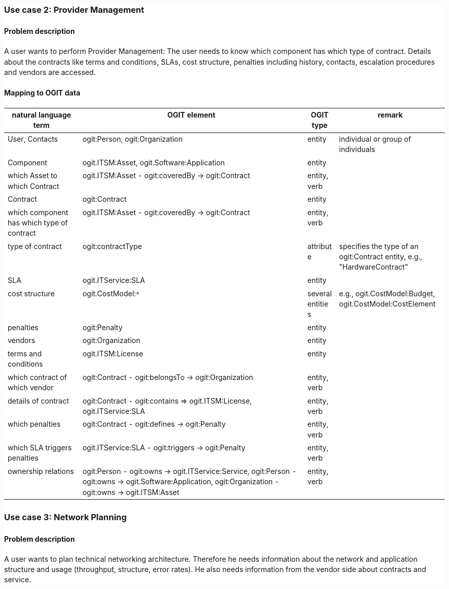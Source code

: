 
### Use case 2: Provider Management

#### Problem description

A user wants to perform Provider Management: The user needs to know which component has which type of contract. Details
about the contracts like terms and conditions, SLAs, cost structure, penalties including history, contacts, escalation
procedures and vendors are accessed.

#### Mapping to OGIT data


| natural language term | OGIT element | OGIT type | remark |
| --- | --- | --- | --- |
| User, Contacts | ogit:Person, ogit:Organization | entity | individual or group of individuals |
| Component | ogit.ITSM:Asset, ogit.Software:Application | entity | |
| which Asset to which Contract | ogit.ITSM:Asset - ogit:coveredBy -> ogit:Contract | entity, verb | |
| Contract | ogit:Contract | entity | |
| which component has which type of contract | ogit.ITSM:Asset - ogit:coveredBy -> ogit:Contract | entity, verb | |
| type of contract | ogit:contractType | attribute | specifies the type of an ogit:Contract entity, e.g., "HardwareContract" |
| SLA | ogit.ITService:SLA | entity | |
| cost structure | ogit.CostModel:`*` | several entities | e.g., ogit.CostModel:Budget, ogit.CostModel:CostElement |
| penalties | ogit:Penalty | entity | |
| vendors | ogit:Organization | entity | |
| terms and conditions | ogit.ITSM:License | entity | |
| which contract of which vendor | ogit:Contract - ogit:belongsTo -> ogit:Organization | entity, verb | |
| details of contract | ogit:Contract - ogit:contains => ogit.ITSM:License, ogit.ITService:SLA | entity, verb | | 
| which penalties | ogit:Contract - ogit:defines -> ogit:Penalty | entity, verb | |
| which SLA triggers penalties | ogit.ITService:SLA - ogit:triggers -> ogit:Penalty | entity, verb | |
| ownership relations | ogit:Person - ogit:owns -> ogit.ITService:Service, ogit:Person - ogit:owns -> ogit.Software:Application, ogit:Organization - ogit:owns ->  ogit.ITSM:Asset | entity, verb | |

### Use case 3: Network Planning

#### Problem description

A user wants to plan technical networking architecture. Therefore he needs information about the network and application
structure and usage (throughput, structure, error rates). He also needs information from the vendor side about contracts
and service.
